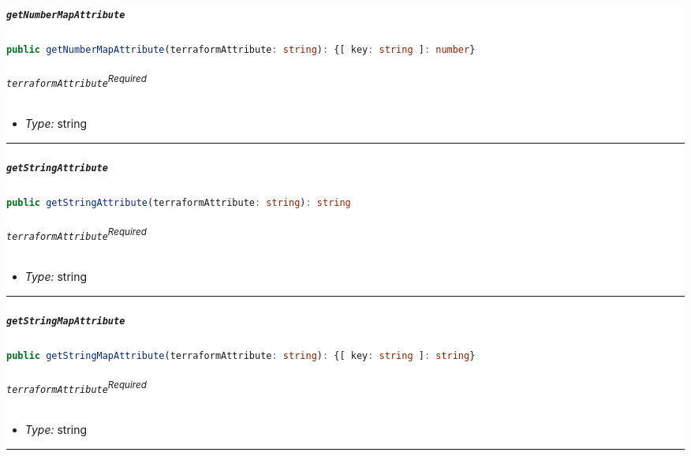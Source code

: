 
##### `getNumberMapAttribute` <a name="getNumberMapAttribute" id="@cdktf/provider-gitlab.dataGitlabProjectMergeRequest.DataGitlabProjectMergeRequestAssigneeOutputReference.getNumberMapAttribute"></a>

```typescript
public getNumberMapAttribute(terraformAttribute: string): {[ key: string ]: number}
```

###### `terraformAttribute`<sup>Required</sup> <a name="terraformAttribute" id="@cdktf/provider-gitlab.dataGitlabProjectMergeRequest.DataGitlabProjectMergeRequestAssigneeOutputReference.getNumberMapAttribute.parameter.terraformAttribute"></a>

- *Type:* string

---

##### `getStringAttribute` <a name="getStringAttribute" id="@cdktf/provider-gitlab.dataGitlabProjectMergeRequest.DataGitlabProjectMergeRequestAssigneeOutputReference.getStringAttribute"></a>

```typescript
public getStringAttribute(terraformAttribute: string): string
```

###### `terraformAttribute`<sup>Required</sup> <a name="terraformAttribute" id="@cdktf/provider-gitlab.dataGitlabProjectMergeRequest.DataGitlabProjectMergeRequestAssigneeOutputReference.getStringAttribute.parameter.terraformAttribute"></a>

- *Type:* string

---

##### `getStringMapAttribute` <a name="getStringMapAttribute" id="@cdktf/provider-gitlab.dataGitlabProjectMergeRequest.DataGitlabProjectMergeRequestAssigneeOutputReference.getStringMapAttribute"></a>

```typescript
public getStringMapAttribute(terraformAttribute: string): {[ key: string ]: string}
```

###### `terraformAttribute`<sup>Required</sup> <a name="terraformAttribute" id="@cdktf/provider-gitlab.dataGitlabProjectMergeRequest.DataGitlabProjectMergeRequestAssigneeOutputReference.getStringMapAttribute.parameter.terraformAttribute"></a>

- *Type:* string

---
